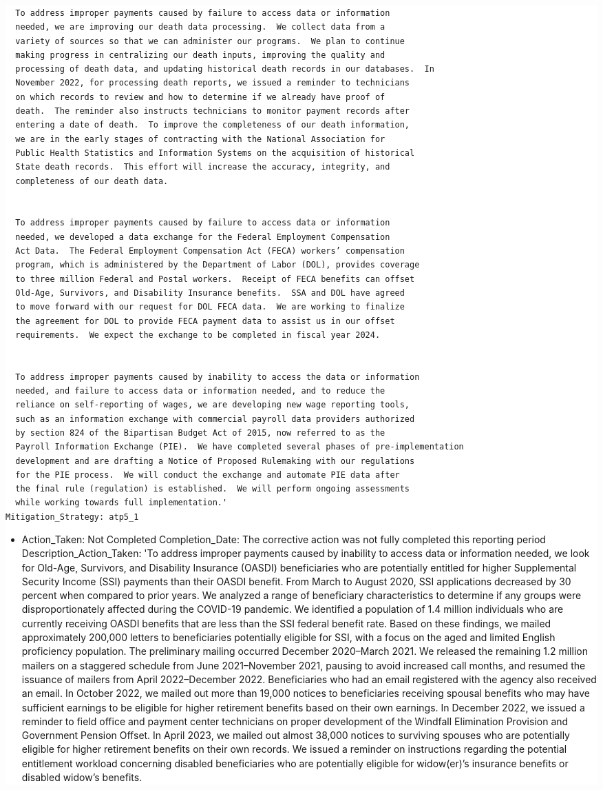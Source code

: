 
      To address improper payments caused by failure to access data or information
      needed, we are improving our death data processing.  We collect data from a
      variety of sources so that we can administer our programs.  We plan to continue
      making progress in centralizing our death inputs, improving the quality and
      processing of death data, and updating historical death records in our databases.  In
      November 2022, for processing death reports, we issued a reminder to technicians
      on which records to review and how to determine if we already have proof of
      death.  The reminder also instructs technicians to monitor payment records after
      entering a date of death.  To improve the completeness of our death information,
      we are in the early stages of contracting with the National Association for
      Public Health Statistics and Information Systems on the acquisition of historical
      State death records.  This effort will increase the accuracy, integrity, and
      completeness of our death data.


      To address improper payments caused by failure to access data or information
      needed, we developed a data exchange for the Federal Employment Compensation
      Act Data.  The Federal Employment Compensation Act (FECA) workers’ compensation
      program, which is administered by the Department of Labor (DOL), provides coverage
      to three million Federal and Postal workers.  Receipt of FECA benefits can offset
      Old-Age, Survivors, and Disability Insurance benefits.  SSA and DOL have agreed
      to move forward with our request for DOL FECA data.  We are working to finalize
      the agreement for DOL to provide FECA payment data to assist us in our offset
      requirements.  We expect the exchange to be completed in fiscal year 2024.


      To address improper payments caused by inability to access the data or information
      needed, and failure to access data or information needed, and to reduce the
      reliance on self-reporting of wages, we are developing new wage reporting tools,
      such as an information exchange with commercial payroll data providers authorized
      by section 824 of the Bipartisan Budget Act of 2015, now referred to as the
      Payroll Information Exchange (PIE).  We have completed several phases of pre-implementation
      development and are drafting a Notice of Proposed Rulemaking with our regulations
      for the PIE process.  We will conduct the exchange and automate PIE data after
      the final rule (regulation) is established.  We will perform ongoing assessments
      while working towards full implementation.'
    Mitigation_Strategy: atp5_1
  - Action_Taken: Not Completed
    Completion_Date: The corrective action was not fully completed this reporting
      period
    Description_Action_Taken: 'To address improper payments caused by inability to
      access data or information needed, we look for Old-Age, Survivors, and Disability
      Insurance (OASDI) beneficiaries who are potentially entitled for higher Supplemental
      Security Income (SSI) payments than their OASDI benefit.  From March to August
      2020, SSI applications decreased by 30 percent when compared to prior years.  We
      analyzed a range of beneficiary characteristics to determine if any groups were
      disproportionately affected during the COVID-19 pandemic.  We identified a population
      of 1.4 million individuals who are currently receiving OASDI benefits that are
      less than the SSI federal benefit rate.  Based on these findings, we mailed
      approximately 200,000 letters to beneficiaries potentially eligible for SSI,
      with a focus on the aged and limited English proficiency population.  The preliminary
      mailing occurred December 2020–March 2021.  We released the remaining 1.2 million
      mailers on a staggered schedule from June 2021–November 2021, pausing to avoid
      increased call months, and resumed the issuance of mailers from April 2022–December
      2022.  Beneficiaries who had an email registered with the agency also received
      an email.  In October 2022, we mailed out more than 19,000 notices to beneficiaries
      receiving spousal benefits who may have sufficient earnings to be eligible for
      higher retirement benefits based on their own earnings.  In December 2022, we
      issued a reminder to field office and payment center technicians on proper development
      of the Windfall Elimination Provision and Government Pension Offset.  In April
      2023, we mailed out almost 38,000 notices to surviving spouses who are potentially
      eligible for higher retirement benefits on their own records.  We issued a reminder
      on instructions regarding the potential entitlement workload concerning disabled
      beneficiaries who are potentially eligible for widow(er)’s insurance benefits
      or disabled widow’s benefits.